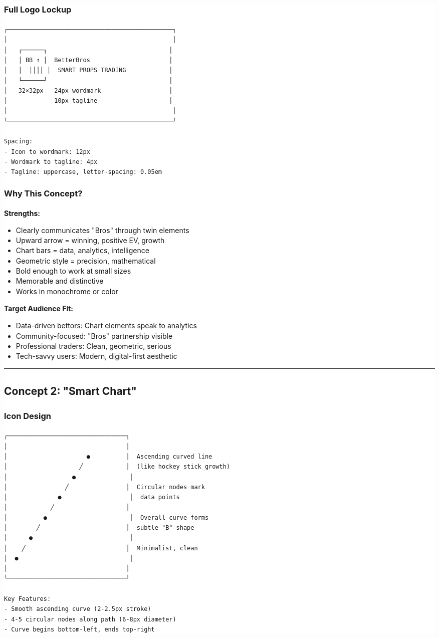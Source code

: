 ### Full Logo Lockup

```
┌──────────────────────────────────────────────┐
│                                              │
│   ┌──────┐                                  │
│   │ BB ↑ │  BetterBros                      │
│   │  ││││ │  SMART PROPS TRADING            │
│   └──────┘                                  │
│   32×32px   24px wordmark                   │
│             10px tagline                    │
│                                              │
└──────────────────────────────────────────────┘

Spacing:
- Icon to wordmark: 12px
- Wordmark to tagline: 4px
- Tagline: uppercase, letter-spacing: 0.05em
```

### Why This Concept?

**Strengths:**
- Clearly communicates "Bros" through twin elements
- Upward arrow = winning, positive EV, growth
- Chart bars = data, analytics, intelligence
- Geometric style = precision, mathematical
- Bold enough to work at small sizes
- Memorable and distinctive
- Works in monochrome or color

**Target Audience Fit:**
- Data-driven bettors: Chart elements speak to analytics
- Community-focused: "Bros" partnership visible
- Professional traders: Clean, geometric, serious
- Tech-savvy users: Modern, digital-first aesthetic

---

## Concept 2: "Smart Chart"

### Icon Design

```
┌─────────────────────────────────┐
│                                 │
│                      ●          │  Ascending curved line
│                    ╱            │  (like hockey stick growth)
│                  ●               │
│                ╱                │  Circular nodes mark
│              ●                   │  data points
│            ╱                    │
│          ●                       │  Overall curve forms
│        ╱                        │  subtle "B" shape
│      ●                           │
│    ╱                            │  Minimalist, clean
│  ●                               │
│                                 │
└─────────────────────────────────┘

Key Features:
- Smooth ascending curve (2-2.5px stroke)
- 4-5 circular nodes along path (6-8px diameter)
- Curve begins bottom-left, ends top-right
```